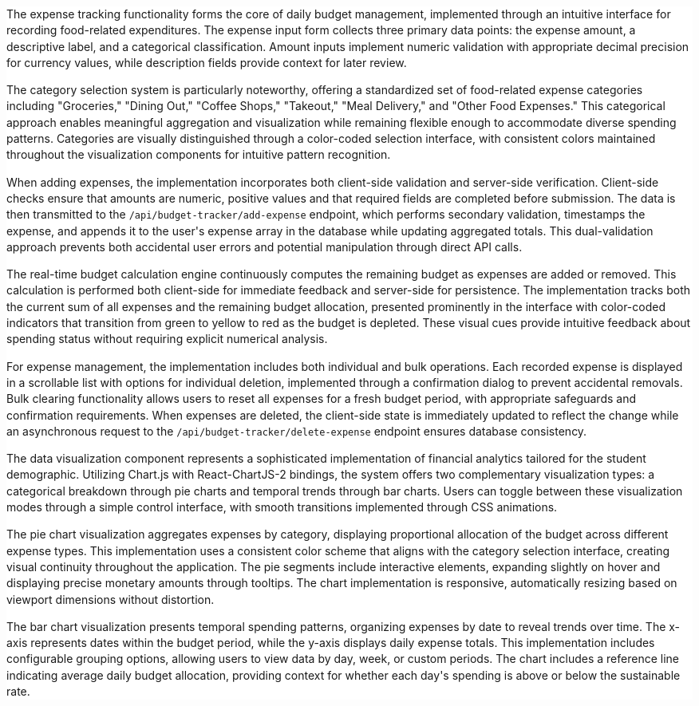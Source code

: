 The expense tracking functionality forms the core of daily budget management, implemented through an intuitive interface for recording food-related expenditures. The expense input form collects three primary data points: the expense amount, a descriptive label, and a categorical classification. Amount inputs implement numeric validation with appropriate decimal precision for currency values, while description fields provide context for later review.

The category selection system is particularly noteworthy, offering a standardized set of food-related expense categories including "Groceries," "Dining Out," "Coffee Shops," "Takeout," "Meal Delivery," and "Other Food Expenses." This categorical approach enables meaningful aggregation and visualization while remaining flexible enough to accommodate diverse spending patterns. Categories are visually distinguished through a color-coded selection interface, with consistent colors maintained throughout the visualization components for intuitive pattern recognition.

When adding expenses, the implementation incorporates both client-side validation and server-side verification. Client-side checks ensure that amounts are numeric, positive values and that required fields are completed before submission. The data is then transmitted to the `/api/budget-tracker/add-expense` endpoint, which performs secondary validation, timestamps the expense, and appends it to the user's expense array in the database while updating aggregated totals. This dual-validation approach prevents both accidental user errors and potential manipulation through direct API calls.

The real-time budget calculation engine continuously computes the remaining budget as expenses are added or removed. This calculation is performed both client-side for immediate feedback and server-side for persistence. The implementation tracks both the current sum of all expenses and the remaining budget allocation, presented prominently in the interface with color-coded indicators that transition from green to yellow to red as the budget is depleted. These visual cues provide intuitive feedback about spending status without requiring explicit numerical analysis.

For expense management, the implementation includes both individual and bulk operations. Each recorded expense is displayed in a scrollable list with options for individual deletion, implemented through a confirmation dialog to prevent accidental removals. Bulk clearing functionality allows users to reset all expenses for a fresh budget period, with appropriate safeguards and confirmation requirements. When expenses are deleted, the client-side state is immediately updated to reflect the change while an asynchronous request to the `/api/budget-tracker/delete-expense` endpoint ensures database consistency.

The data visualization component represents a sophisticated implementation of financial analytics tailored for the student demographic. Utilizing Chart.js with React-ChartJS-2 bindings, the system offers two complementary visualization types: a categorical breakdown through pie charts and temporal trends through bar charts. Users can toggle between these visualization modes through a simple control interface, with smooth transitions implemented through CSS animations.

The pie chart visualization aggregates expenses by category, displaying proportional allocation of the budget across different expense types. This implementation uses a consistent color scheme that aligns with the category selection interface, creating visual continuity throughout the application. The pie segments include interactive elements, expanding slightly on hover and displaying precise monetary amounts through tooltips. The chart implementation is responsive, automatically resizing based on viewport dimensions without distortion.

The bar chart visualization presents temporal spending patterns, organizing expenses by date to reveal trends over time. The x-axis represents dates within the budget period, while the y-axis displays daily expense totals. This implementation includes configurable grouping options, allowing users to view data by day, week, or custom periods. The chart includes a reference line indicating average daily budget allocation, providing context for whether each day's spending is above or below the sustainable rate.
